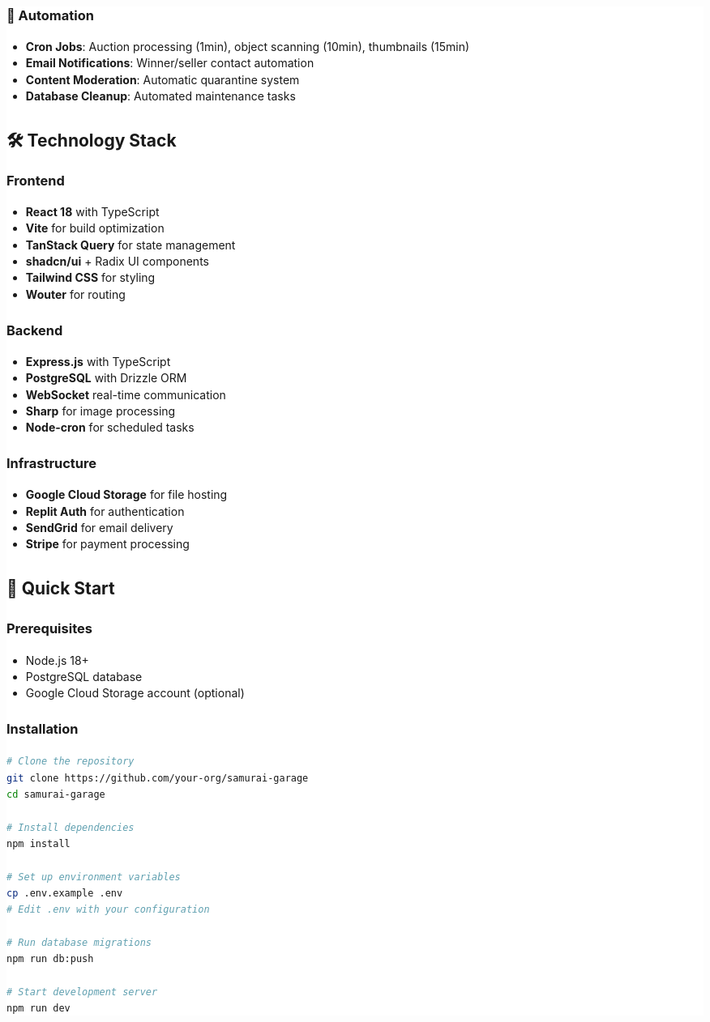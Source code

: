 ### 🤖 Automation
- **Cron Jobs**: Auction processing (1min), object scanning (10min), thumbnails (15min)
- **Email Notifications**: Winner/seller contact automation
- **Content Moderation**: Automatic quarantine system
- **Database Cleanup**: Automated maintenance tasks

## 🛠️ Technology Stack

### Frontend
- **React 18** with TypeScript
- **Vite** for build optimization
- **TanStack Query** for state management
- **shadcn/ui** + Radix UI components
- **Tailwind CSS** for styling
- **Wouter** for routing

### Backend
- **Express.js** with TypeScript
- **PostgreSQL** with Drizzle ORM
- **WebSocket** real-time communication
- **Sharp** for image processing
- **Node-cron** for scheduled tasks

### Infrastructure
- **Google Cloud Storage** for file hosting
- **Replit Auth** for authentication
- **SendGrid** for email delivery
- **Stripe** for payment processing

## 🚀 Quick Start

### Prerequisites
- Node.js 18+ 
- PostgreSQL database
- Google Cloud Storage account (optional)

### Installation

```bash
# Clone the repository
git clone https://github.com/your-org/samurai-garage
cd samurai-garage

# Install dependencies
npm install

# Set up environment variables
cp .env.example .env
# Edit .env with your configuration

# Run database migrations
npm run db:push

# Start development server
npm run dev
```
